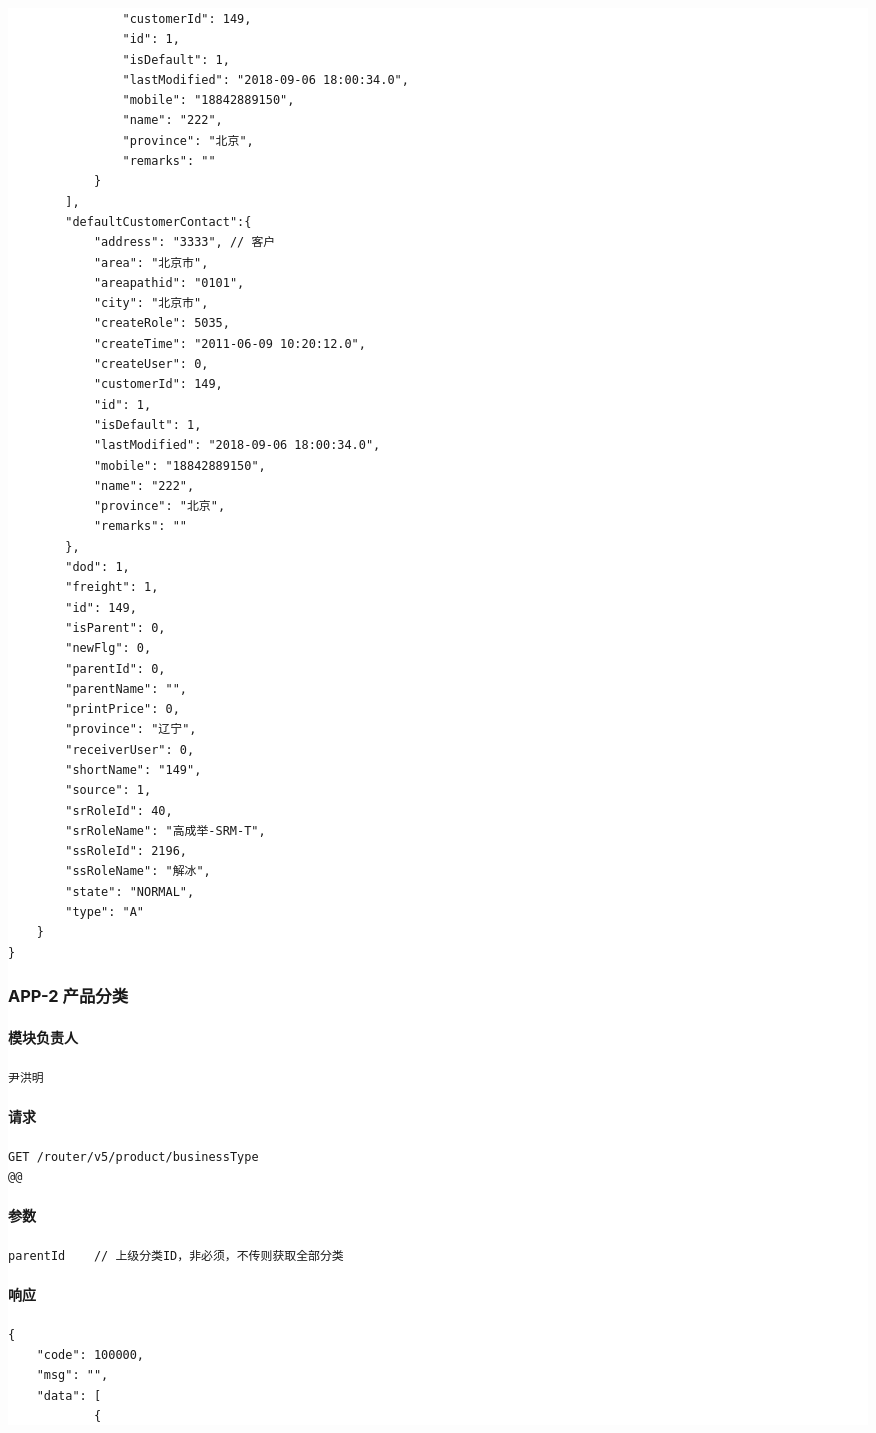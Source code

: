                     "customerId": 149,
                    "id": 1,
                    "isDefault": 1,
                    "lastModified": "2018-09-06 18:00:34.0",
                    "mobile": "18842889150",
                    "name": "222",
                    "province": "北京",
                    "remarks": ""
                }
            ],
            "defaultCustomerContact":{
                "address": "3333", // 客户
                "area": "北京市",
                "areapathid": "0101",
                "city": "北京市",
                "createRole": 5035,
                "createTime": "2011-06-09 10:20:12.0",
                "createUser": 0,
                "customerId": 149,
                "id": 1,
                "isDefault": 1,
                "lastModified": "2018-09-06 18:00:34.0",
                "mobile": "18842889150",
                "name": "222",
                "province": "北京",
                "remarks": ""
            },
            "dod": 1,
            "freight": 1,
            "id": 149,
            "isParent": 0,
            "newFlg": 0,
            "parentId": 0,
            "parentName": "",
            "printPrice": 0,
            "province": "辽宁",
            "receiverUser": 0,
            "shortName": "149",
            "source": 1,
            "srRoleId": 40,
            "srRoleName": "高成举-SRM-T",
            "ssRoleId": 2196,
            "ssRoleName": "解冰",
            "state": "NORMAL",
            "type": "A"
        }
    }

### APP-2 产品分类
#### 模块负责人
    尹洪明
#### 请求
    GET /router/v5/product/businessType
    @@
#### 参数
    parentId    // 上级分类ID，非必须，不传则获取全部分类
#### 响应
    {
        "code": 100000,
        "msg": "",
        "data": [
                {